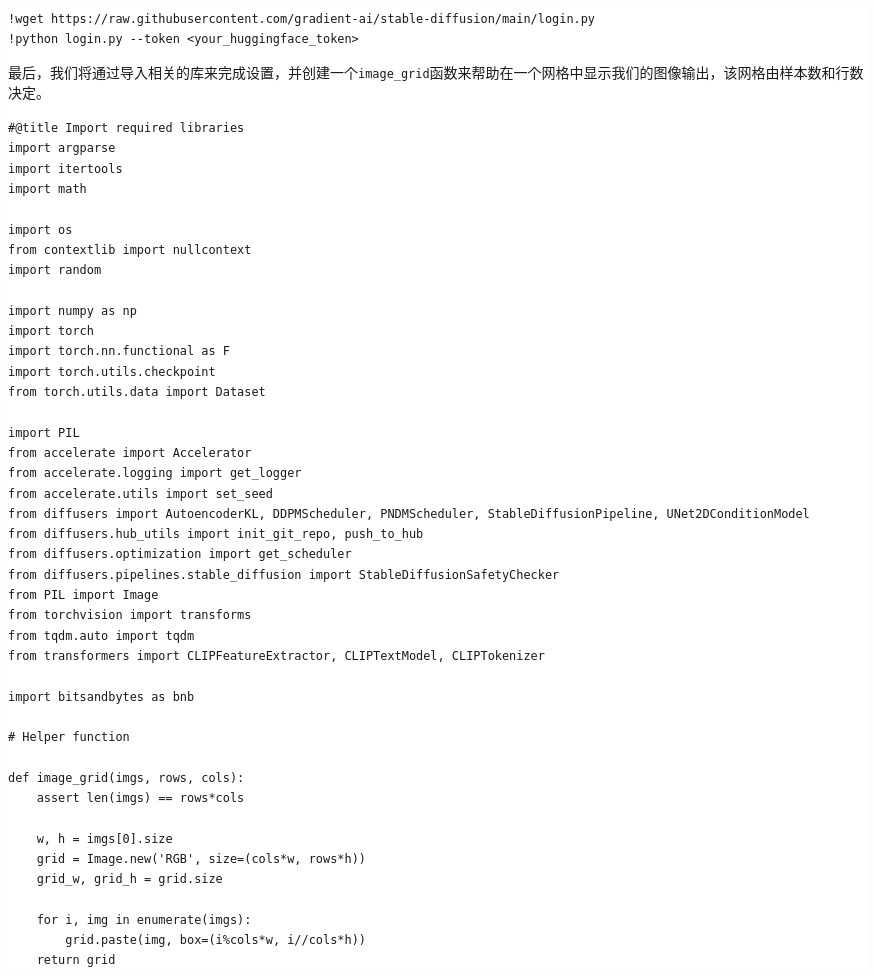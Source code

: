 ```
!wget https://raw.githubusercontent.com/gradient-ai/stable-diffusion/main/login.py
!python login.py --token <your_huggingface_token>
```

最后，我们将通过导入相关的库来完成设置，并创建一个`image_grid`函数来帮助在一个网格中显示我们的图像输出，该网格由样本数和行数决定。

```
#@title Import required libraries
import argparse
import itertools
import math

import os
from contextlib import nullcontext
import random

import numpy as np
import torch
import torch.nn.functional as F
import torch.utils.checkpoint
from torch.utils.data import Dataset

import PIL
from accelerate import Accelerator
from accelerate.logging import get_logger
from accelerate.utils import set_seed
from diffusers import AutoencoderKL, DDPMScheduler, PNDMScheduler, StableDiffusionPipeline, UNet2DConditionModel
from diffusers.hub_utils import init_git_repo, push_to_hub
from diffusers.optimization import get_scheduler
from diffusers.pipelines.stable_diffusion import StableDiffusionSafetyChecker
from PIL import Image
from torchvision import transforms
from tqdm.auto import tqdm
from transformers import CLIPFeatureExtractor, CLIPTextModel, CLIPTokenizer

import bitsandbytes as bnb

# Helper function

def image_grid(imgs, rows, cols):
    assert len(imgs) == rows*cols

    w, h = imgs[0].size
    grid = Image.new('RGB', size=(cols*w, rows*h))
    grid_w, grid_h = grid.size

    for i, img in enumerate(imgs):
        grid.paste(img, box=(i%cols*w, i//cols*h))
    return grid
```
